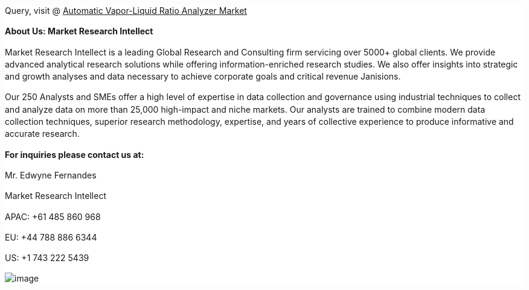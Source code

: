 Query, visit&nbsp;@</strong>&nbsp;</span><span class="font-[700]"><a href="https://www.marketresearchintellect.com/product/automatic-vapor-liquid-ratio-analyzer-market/?utm_source=Linkedin&utm_medium=824" target="_blank" data-tracking-control-name="article-ssr-frontend-pulse_little-text-block" data-tracking-will-navigate="" data-test-link="">Automatic Vapor-Liquid Ratio Analyzer Market</a></span></p><p><strong><span class="font-[700]">About Us: Market Research Intellect</span></strong></p><p><span class="">Market Research Intellect is a leading Global Research and Consulting firm servicing over 5000+ global clients. We provide advanced analytical research solutions while offering information-enriched research studies.&nbsp;</span>We also offer insights into strategic and growth analyses and data necessary to achieve corporate goals and critical revenue Janisions.</p><p><span class="">Our 250 Analysts and SMEs offer a high level of expertise in data collection and governance using industrial techniques to collect and analyze data on more than 25,000 high-impact and niche markets. Our analysts are trained to combine modern data collection techniques, superior research methodology, expertise, and years of collective experience to produce informative and accurate research.</span></p><p><strong>For inquiries please contact us at:</strong></p><p>Mr. Edwyne Fernandes</p><p>Market Research Intellect</p><p>APAC: +61 485 860 968</p><p>EU: +44 788 886 6344</p><p>US: +1 743 222 5439</p>
![image](https://github.com/user-attachments/assets/a5096ee3-9788-4bbe-99c9-1ddef49f3cf2)
